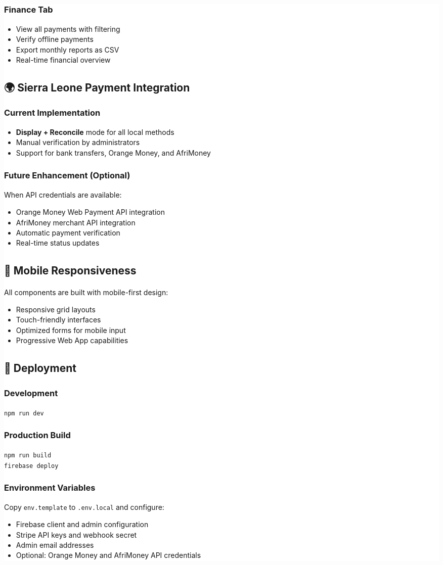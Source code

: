 ### Finance Tab
- View all payments with filtering
- Verify offline payments
- Export monthly reports as CSV
- Real-time financial overview

## 🌍 Sierra Leone Payment Integration

### Current Implementation
- **Display + Reconcile** mode for all local methods
- Manual verification by administrators
- Support for bank transfers, Orange Money, and AfriMoney

### Future Enhancement (Optional)
When API credentials are available:
- Orange Money Web Payment API integration
- AfriMoney merchant API integration
- Automatic payment verification
- Real-time status updates

## 📱 Mobile Responsiveness

All components are built with mobile-first design:
- Responsive grid layouts
- Touch-friendly interfaces
- Optimized forms for mobile input
- Progressive Web App capabilities

## 🚀 Deployment

### Development
```bash
npm run dev
```

### Production Build
```bash
npm run build
firebase deploy
```

### Environment Variables
Copy `env.template` to `.env.local` and configure:

- Firebase client and admin configuration
- Stripe API keys and webhook secret
- Admin email addresses
- Optional: Orange Money and AfriMoney API credentials
